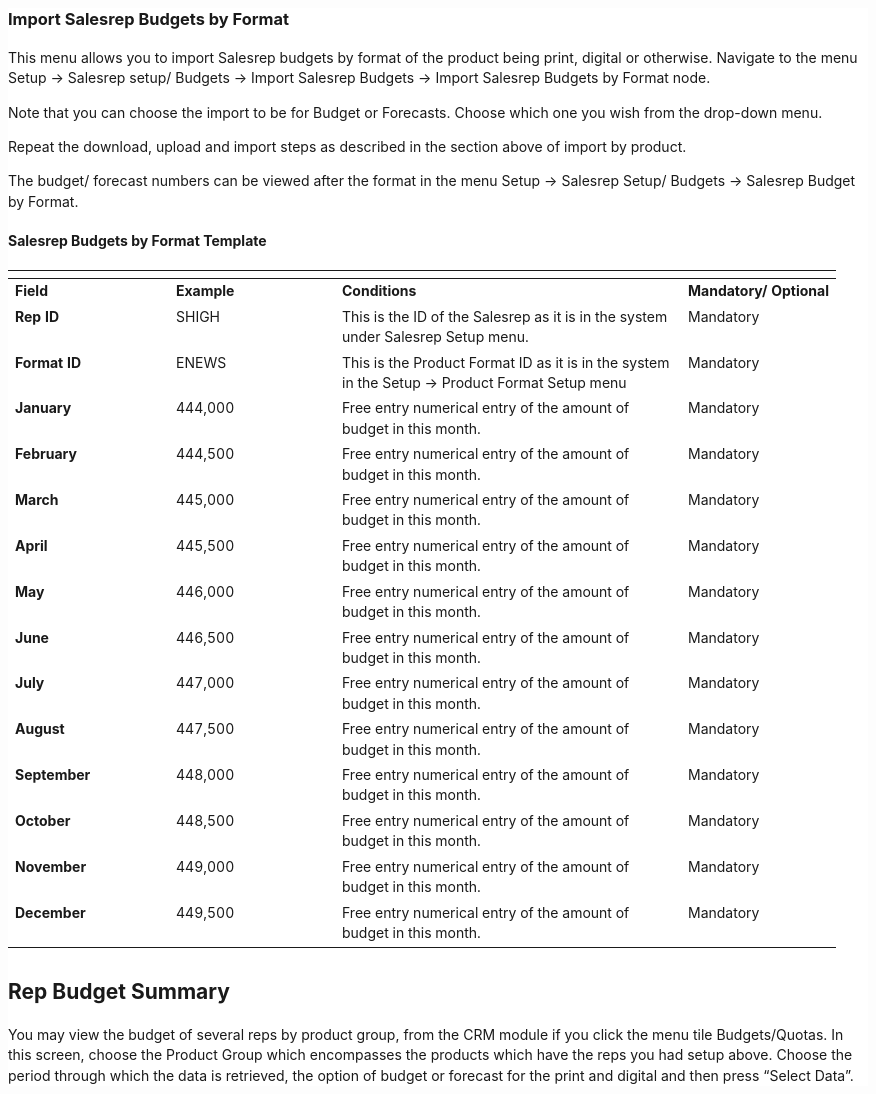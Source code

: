 ### Import Salesrep Budgets by Format <a href="#_toc78201766" id="_toc78201766"></a>

This menu allows you to import Salesrep budgets by format of the product being print, digital or otherwise. Navigate to the menu Setup -> Salesrep setup/ Budgets -> Import Salesrep Budgets -> Import Salesrep Budgets by Format node.

Note that you can choose the import to be for Budget or Forecasts. Choose which one you wish from the drop-down menu.

Repeat the download, upload and import steps as described in the section above of import by product.

The budget/ forecast numbers can be viewed after the format in the menu Setup -> Salesrep Setup/ Budgets -> Salesrep Budget by Format.

#### Salesrep Budgets by Format Template <a href="#_toc78201767" id="_toc78201767"></a>

<table data-header-hidden><thead><tr><th width="147"></th><th width="152"></th><th width="332"></th><th></th></tr></thead><tbody><tr><td><strong>Field</strong></td><td><strong>Example</strong></td><td><strong>Conditions</strong></td><td><strong>Mandatory/ Optional</strong></td></tr><tr><td><strong>Rep ID</strong></td><td>SHIGH</td><td>This is the ID of the Salesrep as it is in the system under Salesrep Setup menu.</td><td>Mandatory</td></tr><tr><td><strong>Format ID</strong></td><td>ENEWS</td><td>This is the Product Format ID as it is in the system in the Setup -> Product Format Setup menu</td><td>Mandatory</td></tr><tr><td><strong>January</strong></td><td>444,000</td><td>Free entry numerical entry of the amount of budget in this month.</td><td>Mandatory</td></tr><tr><td><strong>February</strong></td><td>444,500</td><td>Free entry numerical entry of the amount of budget in this month.</td><td>Mandatory</td></tr><tr><td><strong>March</strong></td><td>445,000</td><td>Free entry numerical entry of the amount of budget in this month.</td><td>Mandatory</td></tr><tr><td><strong>April</strong></td><td>445,500</td><td>Free entry numerical entry of the amount of budget in this month.</td><td>Mandatory</td></tr><tr><td><strong>May</strong></td><td>446,000</td><td>Free entry numerical entry of the amount of budget in this month.</td><td>Mandatory</td></tr><tr><td><strong>June</strong></td><td>446,500</td><td>Free entry numerical entry of the amount of budget in this month.</td><td>Mandatory</td></tr><tr><td><strong>July</strong></td><td>447,000</td><td>Free entry numerical entry of the amount of budget in this month.</td><td>Mandatory</td></tr><tr><td><strong>August</strong></td><td>447,500</td><td>Free entry numerical entry of the amount of budget in this month.</td><td>Mandatory</td></tr><tr><td><strong>September</strong></td><td>448,000</td><td>Free entry numerical entry of the amount of budget in this month.</td><td>Mandatory</td></tr><tr><td><strong>October</strong></td><td>448,500</td><td>Free entry numerical entry of the amount of budget in this month.</td><td>Mandatory</td></tr><tr><td><strong>November</strong></td><td>449,000</td><td>Free entry numerical entry of the amount of budget in this month.</td><td>Mandatory</td></tr><tr><td><strong>December</strong></td><td>449,500</td><td>Free entry numerical entry of the amount of budget in this month.</td><td>Mandatory</td></tr></tbody></table>

## Rep Budget Summary <a href="#_toc118885000" id="_toc118885000"></a>

You may view the budget of several reps by product group, from the CRM module if you click the menu tile Budgets/Quotas. In this screen, choose the Product Group which encompasses the products which have the reps you had setup above. Choose the period through which the data is retrieved, the option of budget or forecast for the print and digital and then press “Select Data”.
